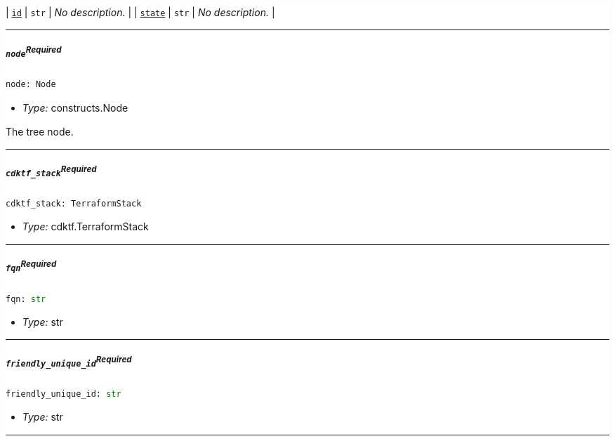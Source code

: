 | <code><a href="#rhizo-co-terraform-provider-oci.dataOciVulnerabilityScanningHostScanRecipes.DataOciVulnerabilityScanningHostScanRecipes.property.id">id</a></code> | <code>str</code> | *No description.* |
| <code><a href="#rhizo-co-terraform-provider-oci.dataOciVulnerabilityScanningHostScanRecipes.DataOciVulnerabilityScanningHostScanRecipes.property.state">state</a></code> | <code>str</code> | *No description.* |

---

##### `node`<sup>Required</sup> <a name="node" id="rhizo-co-terraform-provider-oci.dataOciVulnerabilityScanningHostScanRecipes.DataOciVulnerabilityScanningHostScanRecipes.property.node"></a>

```python
node: Node
```

- *Type:* constructs.Node

The tree node.

---

##### `cdktf_stack`<sup>Required</sup> <a name="cdktf_stack" id="rhizo-co-terraform-provider-oci.dataOciVulnerabilityScanningHostScanRecipes.DataOciVulnerabilityScanningHostScanRecipes.property.cdktfStack"></a>

```python
cdktf_stack: TerraformStack
```

- *Type:* cdktf.TerraformStack

---

##### `fqn`<sup>Required</sup> <a name="fqn" id="rhizo-co-terraform-provider-oci.dataOciVulnerabilityScanningHostScanRecipes.DataOciVulnerabilityScanningHostScanRecipes.property.fqn"></a>

```python
fqn: str
```

- *Type:* str

---

##### `friendly_unique_id`<sup>Required</sup> <a name="friendly_unique_id" id="rhizo-co-terraform-provider-oci.dataOciVulnerabilityScanningHostScanRecipes.DataOciVulnerabilityScanningHostScanRecipes.property.friendlyUniqueId"></a>

```python
friendly_unique_id: str
```

- *Type:* str

---